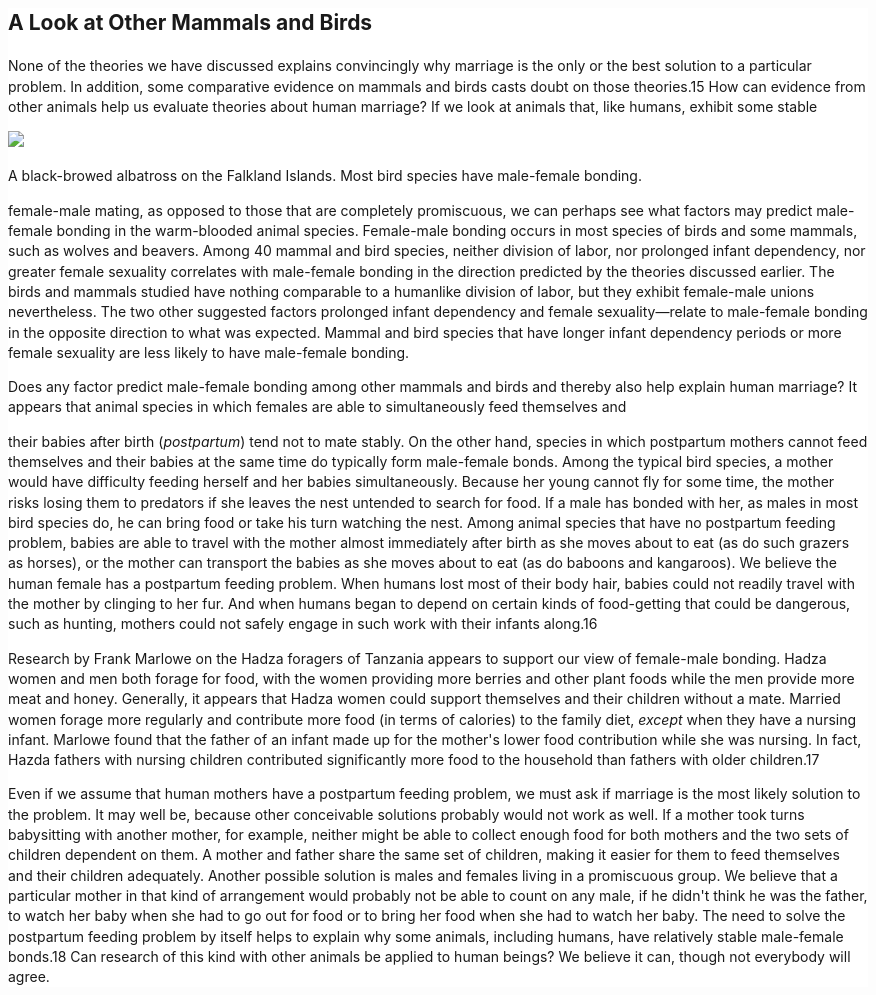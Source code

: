 ## A Look at Other Mammals and Birds

None of the theories we have discussed explains convincingly why marriage is the only or the best solution to a particular problem. In addition, some comparative evidence on mammals and birds casts doubt on those theories.15 How can evidence from other animals help us evaluate theories about human marriage? If we look at animals that, like humans, exhibit some stable

![](_page_4_Picture_8.jpeg)

A black-browed albatross on the Falkland Islands. Most bird species have male-female bonding.

female-male mating, as opposed to those that are completely promiscuous, we can perhaps see what factors may predict male-female bonding in the warm-blooded animal species. Female-male bonding occurs in most species of birds and some mammals, such as wolves and beavers. Among 40 mammal and bird species, neither division of labor, nor prolonged infant dependency, nor greater female sexuality correlates with male-female bonding in the direction predicted by the theories discussed earlier. The birds and mammals studied have nothing comparable to a humanlike division of labor, but they exhibit female-male unions nevertheless. The two other suggested factors prolonged infant dependency and female sexuality—relate to male-female bonding in the opposite direction to what was expected. Mammal and bird species that have longer infant dependency periods or more female sexuality are less likely to have male-female bonding.

Does any factor predict male-female bonding among other mammals and birds and thereby also help explain human marriage? It appears that animal species in which females are able to simultaneously feed themselves and

their babies after birth (*postpartum*) tend not to mate stably. On the other hand, species in which postpartum mothers cannot feed themselves and their babies at the same time do typically form male-female bonds. Among the typical bird species, a mother would have difficulty feeding herself and her babies simultaneously. Because her young cannot fly for some time, the mother risks losing them to predators if she leaves the nest untended to search for food. If a male has bonded with her, as males in most bird species do, he can bring food or take his turn watching the nest. Among animal species that have no postpartum feeding problem, babies are able to travel with the mother almost immediately after birth as she moves about to eat (as do such grazers as horses), or the mother can transport the babies as she moves about to eat (as do baboons and kangaroos). We believe the human female has a postpartum feeding problem. When humans lost most of their body hair, babies could not readily travel with the mother by clinging to her fur. And when humans began to depend on certain kinds of food-getting that could be dangerous, such as hunting, mothers could not safely engage in such work with their infants along.16

Research by Frank Marlowe on the Hadza foragers of Tanzania appears to support our view of female-male bonding. Hadza women and men both forage for food, with the women providing more berries and other plant foods while the men provide more meat and honey. Generally, it appears that Hadza women could support themselves and their children without a mate. Married women forage more regularly and contribute more food (in terms of calories) to the family diet, *except* when they have a nursing infant. Marlowe found that the father of an infant made up for the mother's lower food contribution while she was nursing. In fact, Hazda fathers with nursing children contributed significantly more food to the household than fathers with older children.17

Even if we assume that human mothers have a postpartum feeding problem, we must ask if marriage is the most likely solution to the problem. It may well be, because other conceivable solutions probably would not work as well. If a mother took turns babysitting with another mother, for example, neither might be able to collect enough food for both mothers and the two sets of children dependent on them. A mother and father share the same set of children, making it easier for them to feed themselves and their children adequately. Another possible solution is males and females living in a promiscuous group. We believe that a particular mother in that kind of arrangement would probably not be able to count on any male, if he didn't think he was the father, to watch her baby when she had to go out for food or to bring her food when she had to watch her baby. The need to solve the postpartum feeding problem by itself helps to explain why some animals, including humans, have relatively stable male-female bonds.18 Can research of this kind with other animals be applied to human beings? We believe it can, though not everybody will agree.

